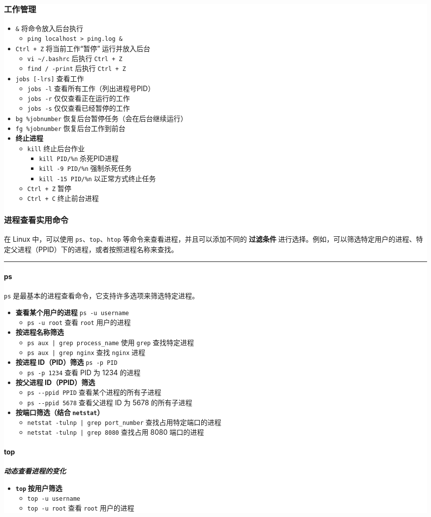 

### 工作管理

- `&` 将命令放入后台执行
  - `ping localhost > ping.log &`
- `Ctrl + Z` 将当前工作“暂停” 运行并放入后台
  - `vi ~/.bashrc` 后执行 `Ctrl + Z`
  - `find / -print` 后执行 `Ctrl + Z`
- `jobs [-lrs]` 查看工作
  - `jobs -l` 查看所有工作（列出进程号PID）
  - `jobs -r` 仅仅查看正在运行的工作
  - `jobs -s` 仅仅查看已经暂停的工作
- `bg %jobnumber` 恢复后台暂停任务（会在后台继续运行）
- `fg %jobnumber` 恢复后台工作到前台
- **终止进程**
  - `kill` 终止后台作业
    - `kill PID/%n` 杀死PID进程
    - `kill -9 PID/%n` 强制杀死任务
    - `kill -15 PID/%n` 以正常方式终止任务
  - `Ctrl + Z` 暂停
  - `Ctrl + C` 终止前台进程

### 进程查看实用命令
在 Linux 中，可以使用 `ps`、`top`、`htop` 等命令来查看进程，并且可以添加不同的 **过滤条件** 进行选择。例如，可以筛选特定用户的进程、特定父进程（PPID）下的进程，或者按照进程名称来查找。

---
#### ps

`ps` 是最基本的进程查看命令，它支持许多选项来筛选特定进程。


- **查看某个用户的进程** `ps -u username`
  - `ps -u root` 查看 `root` 用户的进程
- **按进程名称筛选** 
  - `ps aux | grep process_name` 使用 `grep` 查找特定进程
  - `ps aux | grep nginx` 查找 `nginx` 进程
- **按进程 ID（PID）筛选** `ps -p PID`
  - `ps -p 1234` 查看 PID 为 1234 的进程
- **按父进程 ID（PPID）筛选** 
  - `ps --ppid PPID` 查看某个进程的所有子进程
  - `ps --ppid 5678` 查看父进程 ID 为 5678 的所有子进程
- **按端口筛选（结合 `netstat`）** 
  - `netstat -tulnp | grep port_number` 查找占用特定端口的进程 
  - `netstat -tulnp | grep 8080` 查找占用 8080 端口的进程 

#### top

***动态查看进程的变化***

- **`top` 按用户筛选**
  - `top -u username`
  - `top -u root`  查看 `root` 用户的进程

